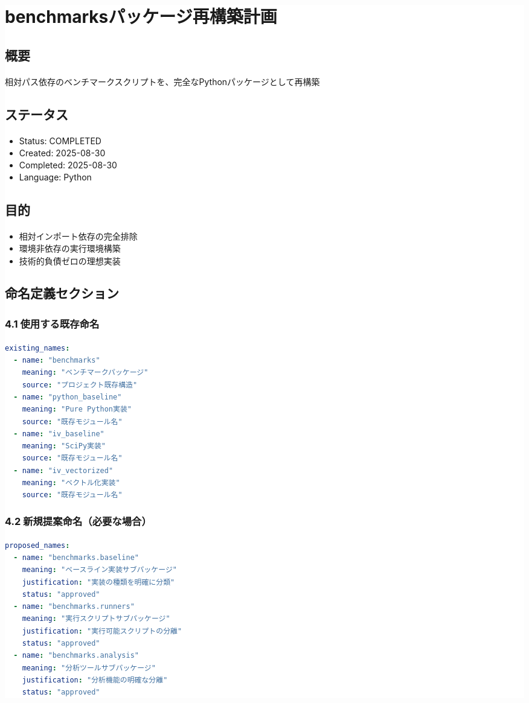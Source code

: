 # benchmarksパッケージ再構築計画

## 概要
相対パス依存のベンチマークスクリプトを、完全なPythonパッケージとして再構築

## ステータス
- Status: COMPLETED
- Created: 2025-08-30
- Completed: 2025-08-30
- Language: Python

## 目的
- 相対インポート依存の完全排除
- 環境非依存の実行環境構築
- 技術的負債ゼロの理想実装

## 命名定義セクション

### 4.1 使用する既存命名
```yaml
existing_names:
  - name: "benchmarks"
    meaning: "ベンチマークパッケージ"
    source: "プロジェクト既存構造"
  - name: "python_baseline"
    meaning: "Pure Python実装"
    source: "既存モジュール名"
  - name: "iv_baseline"
    meaning: "SciPy実装"
    source: "既存モジュール名"
  - name: "iv_vectorized"
    meaning: "ベクトル化実装"
    source: "既存モジュール名"
```

### 4.2 新規提案命名（必要な場合）
```yaml
proposed_names:
  - name: "benchmarks.baseline"
    meaning: "ベースライン実装サブパッケージ"
    justification: "実装の種類を明確に分類"
    status: "approved"
  - name: "benchmarks.runners"
    meaning: "実行スクリプトサブパッケージ"
    justification: "実行可能スクリプトの分離"
    status: "approved"
  - name: "benchmarks.analysis"
    meaning: "分析ツールサブパッケージ"
    justification: "分析機能の明確な分離"
    status: "approved"
```
